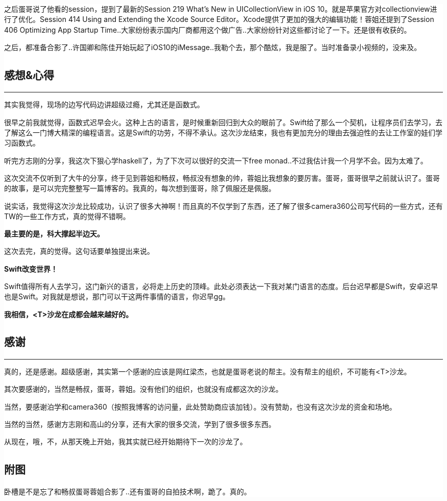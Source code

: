之后蛋哥说了他看的session，提到了最新的Session 219 What’s New in UICollectionView in iOS 10。就是苹果官方对collectionview进行了优化。Session 414 Using and Extending the Xcode Source Editor。Xcode提供了更加的强大的编辑功能！蓉姐还提到了Session 406 Optimizing App Startup Time..大家纷纷表示国内厂商都用这个做广告..大家纷纷针对这些都讨论了一下。还是很有收获的。

之后，都准备合影了..许国卿和陈佳开始玩起了iOS10的iMessage..我勒个去，那个酷炫，我是服了。当时准备录小视频的，没来及。

## 感想&心得

---

其实我觉得，现场的边写代码边讲超级过瘾，尤其还是函数式。

很早之前我就觉得，函数式迟早会火。这种上古的语言，是时候重新回归到大众的眼前了。Swift给了那么一个契机，让程序员们去学习，去了解这么一门博大精深的编程语言。这是Swift的功劳，不得不承认。这次沙龙结束，我也有更加充分的理由去强迫性的去让工作室的娃们学习函数式。

听完方志刚的分享，我这次下狠心学haskell了，为了下次可以很好的交流一下free monad..不过我估计我一个月学不会。因为太难了。

这次交流不仅听到了大牛的分享，终于见到蓉姐和畅叔，畅叔没有想象的帅，蓉姐比我想象的要厉害。蛋哥，蛋哥很早之前就认识了。蛋哥的故事，是可以完完整整写一篇博客的。我真的，每次想到蛋哥，除了佩服还是佩服。

说实话，我觉得这次沙龙比较成功，认识了很多大神啊！而且真的不仅学到了东西，还了解了很多camera360公司写代码的一些方式，还有TW的一些工作方式，真的觉得不错啊。

**最主要的是，科大撑起半边天。**

这次去完，真的觉得。这句话要单独提出来说。

**Swift改变世界！**

Swift值得所有人去学习，这门新兴的语言，必将走上历史的顶峰。此处必须表达一下我对某门语言的态度。后台迟早都是Swift，安卓迟早也是Swift。对我就是想说，那门可以干这两件事情的语言，你迟早gg。

**我相信，&lt;T&gt;沙龙在成都会越来越好的。**

## 感谢

---

真的，还是感谢。超级感谢，其实第一个感谢的应该是网红梁杰，也就是蛋哥老说的帮主。没有帮主的组织，不可能有&lt;T&gt;沙龙。

其次要感谢的，当然是畅叔，蛋哥，蓉姐。没有他们的组织，也就没有成都这次的沙龙。

当然，要感谢泊学和camera360（按照我博客的访问量，此处赞助商应该加钱）。没有赞助，也没有这次沙龙的资金和场地。

当然的当然，感谢方志刚和高山的分享，还有大家的很多交流，学到了很多很多东西。

从现在，哦，不，从那天晚上开始，我其实就已经开始期待下一次的沙龙了。

## 附图

卧槽是不是忘了和畅叔蛋哥蓉姐合影了..还有蛋哥的自拍技术啊，跪了。真的。
